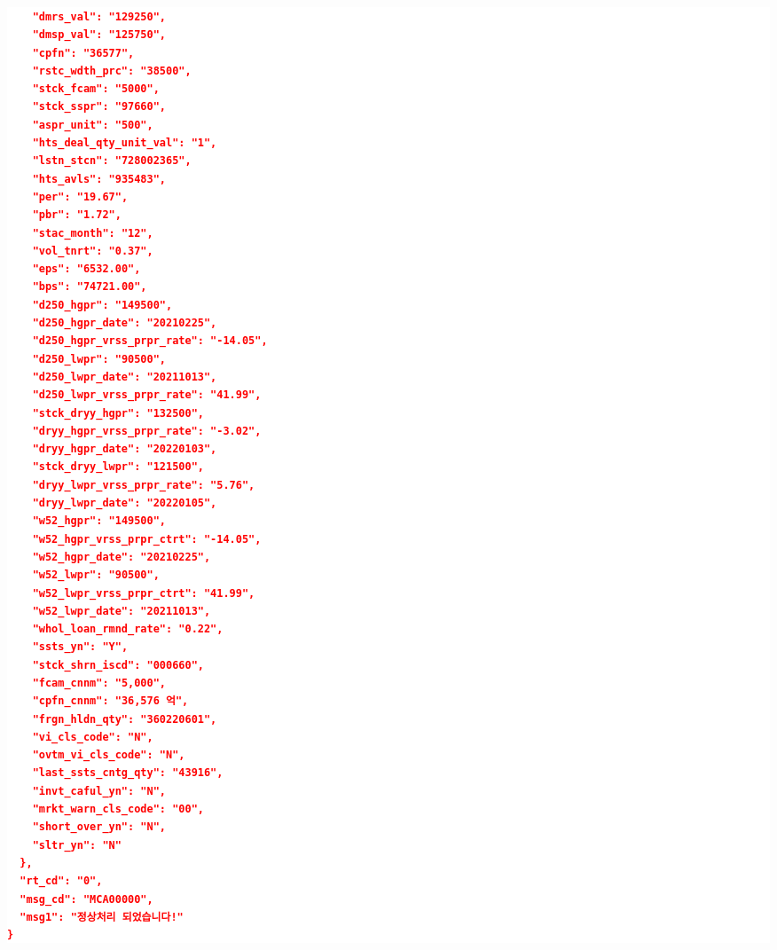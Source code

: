 ```json
    "dmrs_val": "129250",
    "dmsp_val": "125750",
    "cpfn": "36577",
    "rstc_wdth_prc": "38500",
    "stck_fcam": "5000",
    "stck_sspr": "97660",
    "aspr_unit": "500",
    "hts_deal_qty_unit_val": "1",
    "lstn_stcn": "728002365",
    "hts_avls": "935483",
    "per": "19.67",
    "pbr": "1.72",
    "stac_month": "12",
    "vol_tnrt": "0.37",
    "eps": "6532.00",
    "bps": "74721.00",
    "d250_hgpr": "149500",
    "d250_hgpr_date": "20210225",
    "d250_hgpr_vrss_prpr_rate": "-14.05",
    "d250_lwpr": "90500",
    "d250_lwpr_date": "20211013",
    "d250_lwpr_vrss_prpr_rate": "41.99",
    "stck_dryy_hgpr": "132500",
    "dryy_hgpr_vrss_prpr_rate": "-3.02",
    "dryy_hgpr_date": "20220103",
    "stck_dryy_lwpr": "121500",
    "dryy_lwpr_vrss_prpr_rate": "5.76",
    "dryy_lwpr_date": "20220105",
    "w52_hgpr": "149500",
    "w52_hgpr_vrss_prpr_ctrt": "-14.05",
    "w52_hgpr_date": "20210225",
    "w52_lwpr": "90500",
    "w52_lwpr_vrss_prpr_ctrt": "41.99",
    "w52_lwpr_date": "20211013",
    "whol_loan_rmnd_rate": "0.22",
    "ssts_yn": "Y",
    "stck_shrn_iscd": "000660",
    "fcam_cnnm": "5,000",
    "cpfn_cnnm": "36,576 억",
    "frgn_hldn_qty": "360220601",
    "vi_cls_code": "N",
    "ovtm_vi_cls_code": "N",
    "last_ssts_cntg_qty": "43916",
    "invt_caful_yn": "N",
    "mrkt_warn_cls_code": "00",
    "short_over_yn": "N",
    "sltr_yn": "N"
  },
  "rt_cd": "0",
  "msg_cd": "MCA00000",
  "msg1": "정상처리 되었습니다!"
}
```
